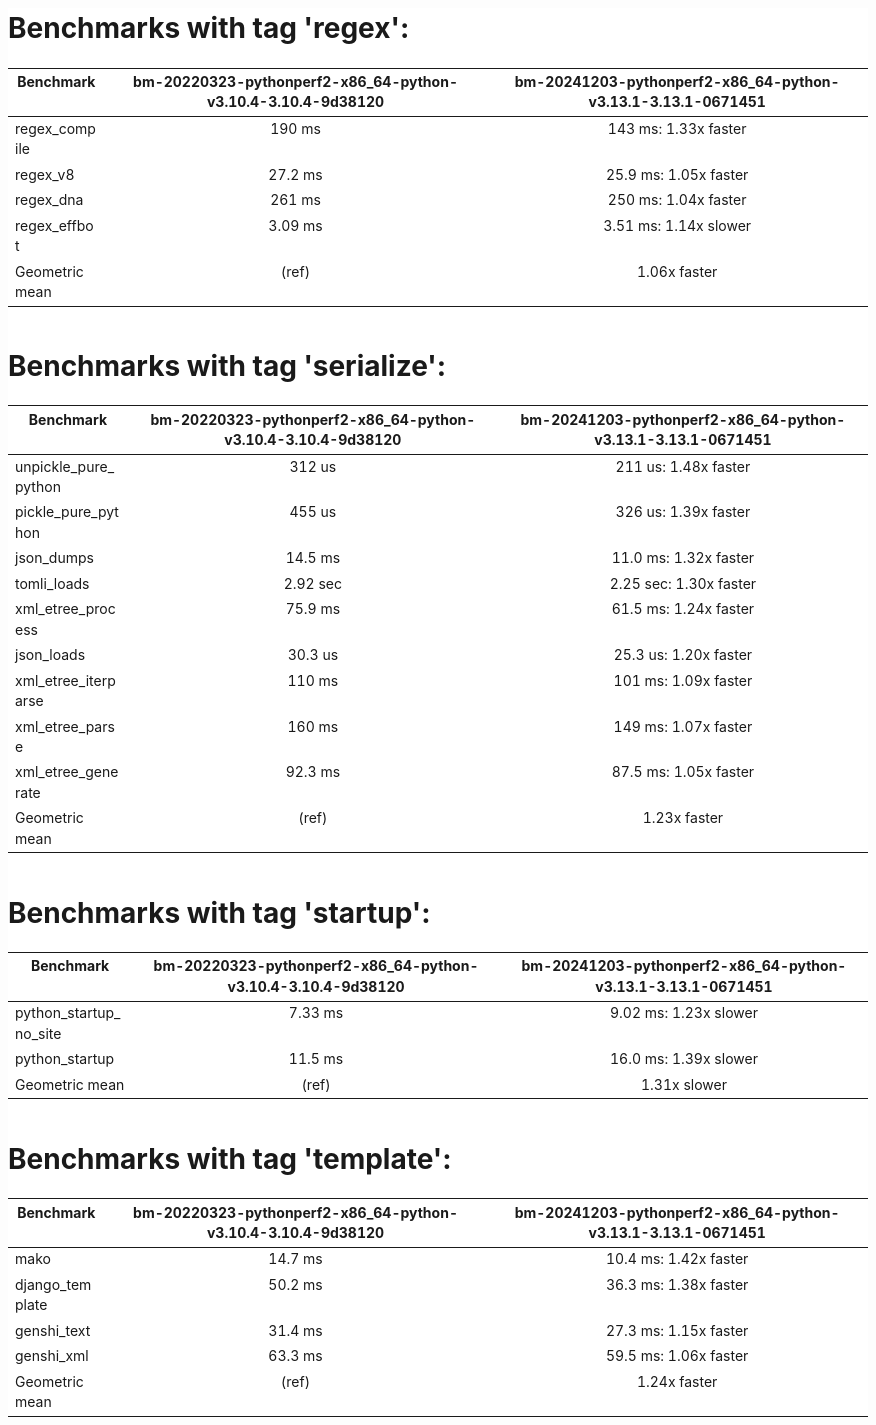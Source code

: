 Benchmarks with tag 'regex':
============================

| Benchmark      | bm-20220323-pythonperf2-x86_64-python-v3.10.4-3.10.4-9d38120 | bm-20241203-pythonperf2-x86_64-python-v3.13.1-3.13.1-0671451 |
|----------------|:------------------------------------------------------------:|:------------------------------------------------------------:|
| regex_compile  | 190 ms                                                       | 143 ms: 1.33x faster                                         |
| regex_v8       | 27.2 ms                                                      | 25.9 ms: 1.05x faster                                        |
| regex_dna      | 261 ms                                                       | 250 ms: 1.04x faster                                         |
| regex_effbot   | 3.09 ms                                                      | 3.51 ms: 1.14x slower                                        |
| Geometric mean | (ref)                                                        | 1.06x faster                                                 |

Benchmarks with tag 'serialize':
================================

| Benchmark            | bm-20220323-pythonperf2-x86_64-python-v3.10.4-3.10.4-9d38120 | bm-20241203-pythonperf2-x86_64-python-v3.13.1-3.13.1-0671451 |
|----------------------|:------------------------------------------------------------:|:------------------------------------------------------------:|
| unpickle_pure_python | 312 us                                                       | 211 us: 1.48x faster                                         |
| pickle_pure_python   | 455 us                                                       | 326 us: 1.39x faster                                         |
| json_dumps           | 14.5 ms                                                      | 11.0 ms: 1.32x faster                                        |
| tomli_loads          | 2.92 sec                                                     | 2.25 sec: 1.30x faster                                       |
| xml_etree_process    | 75.9 ms                                                      | 61.5 ms: 1.24x faster                                        |
| json_loads           | 30.3 us                                                      | 25.3 us: 1.20x faster                                        |
| xml_etree_iterparse  | 110 ms                                                       | 101 ms: 1.09x faster                                         |
| xml_etree_parse      | 160 ms                                                       | 149 ms: 1.07x faster                                         |
| xml_etree_generate   | 92.3 ms                                                      | 87.5 ms: 1.05x faster                                        |
| Geometric mean       | (ref)                                                        | 1.23x faster                                                 |

Benchmarks with tag 'startup':
==============================

| Benchmark              | bm-20220323-pythonperf2-x86_64-python-v3.10.4-3.10.4-9d38120 | bm-20241203-pythonperf2-x86_64-python-v3.13.1-3.13.1-0671451 |
|------------------------|:------------------------------------------------------------:|:------------------------------------------------------------:|
| python_startup_no_site | 7.33 ms                                                      | 9.02 ms: 1.23x slower                                        |
| python_startup         | 11.5 ms                                                      | 16.0 ms: 1.39x slower                                        |
| Geometric mean         | (ref)                                                        | 1.31x slower                                                 |

Benchmarks with tag 'template':
===============================

| Benchmark       | bm-20220323-pythonperf2-x86_64-python-v3.10.4-3.10.4-9d38120 | bm-20241203-pythonperf2-x86_64-python-v3.13.1-3.13.1-0671451 |
|-----------------|:------------------------------------------------------------:|:------------------------------------------------------------:|
| mako            | 14.7 ms                                                      | 10.4 ms: 1.42x faster                                        |
| django_template | 50.2 ms                                                      | 36.3 ms: 1.38x faster                                        |
| genshi_text     | 31.4 ms                                                      | 27.3 ms: 1.15x faster                                        |
| genshi_xml      | 63.3 ms                                                      | 59.5 ms: 1.06x faster                                        |
| Geometric mean  | (ref)                                                        | 1.24x faster                                                 |
